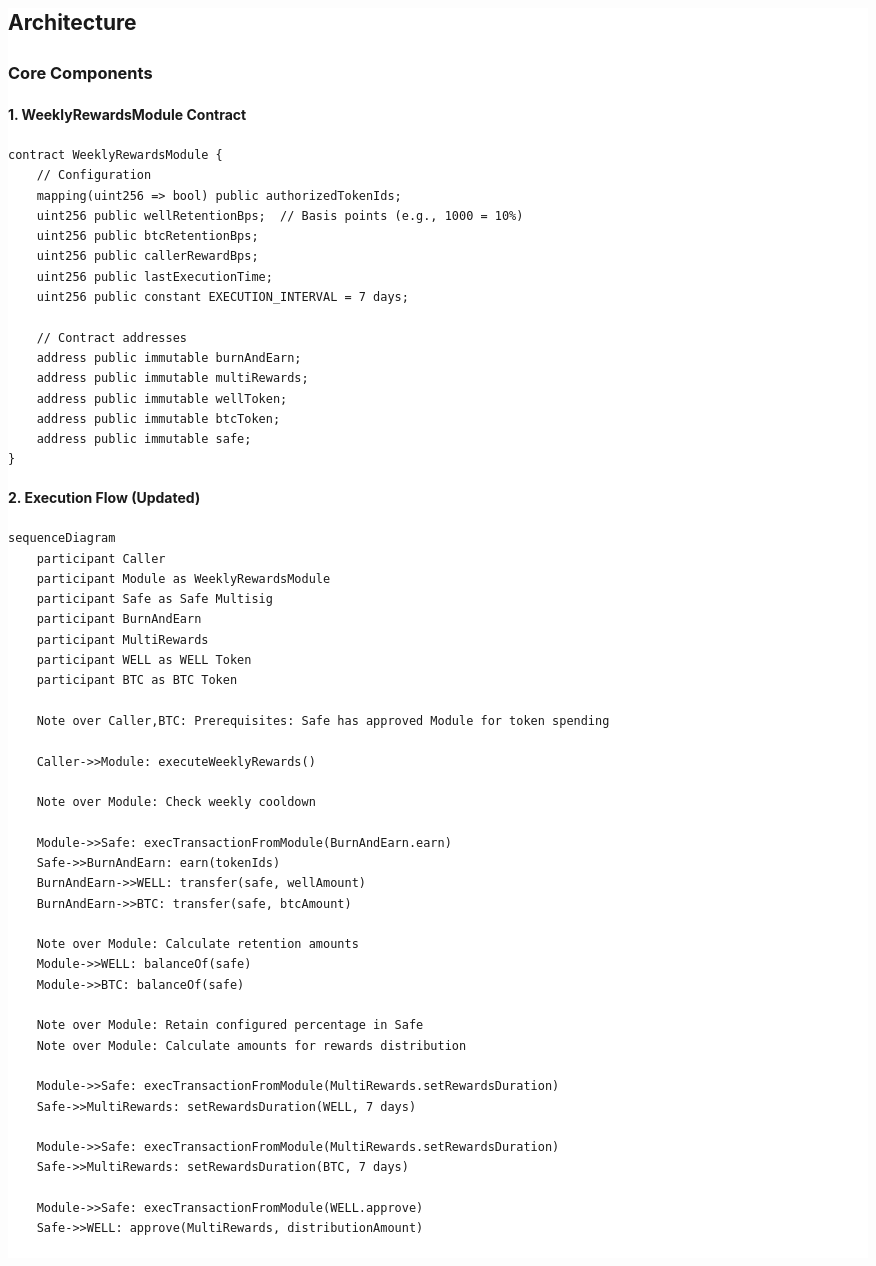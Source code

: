 ## Architecture

### Core Components

#### 1. WeeklyRewardsModule Contract
```solidity
contract WeeklyRewardsModule {
    // Configuration
    mapping(uint256 => bool) public authorizedTokenIds;
    uint256 public wellRetentionBps;  // Basis points (e.g., 1000 = 10%)
    uint256 public btcRetentionBps;
    uint256 public callerRewardBps;
    uint256 public lastExecutionTime;
    uint256 public constant EXECUTION_INTERVAL = 7 days;
    
    // Contract addresses
    address public immutable burnAndEarn;
    address public immutable multiRewards;
    address public immutable wellToken;
    address public immutable btcToken;
    address public immutable safe;
}
```

#### 2. Execution Flow (Updated)

```mermaid
sequenceDiagram
    participant Caller
    participant Module as WeeklyRewardsModule
    participant Safe as Safe Multisig
    participant BurnAndEarn
    participant MultiRewards
    participant WELL as WELL Token
    participant BTC as BTC Token

    Note over Caller,BTC: Prerequisites: Safe has approved Module for token spending

    Caller->>Module: executeWeeklyRewards()
    
    Note over Module: Check weekly cooldown
    
    Module->>Safe: execTransactionFromModule(BurnAndEarn.earn)
    Safe->>BurnAndEarn: earn(tokenIds)
    BurnAndEarn->>WELL: transfer(safe, wellAmount)
    BurnAndEarn->>BTC: transfer(safe, btcAmount)
    
    Note over Module: Calculate retention amounts
    Module->>WELL: balanceOf(safe)
    Module->>BTC: balanceOf(safe)
    
    Note over Module: Retain configured percentage in Safe
    Note over Module: Calculate amounts for rewards distribution
    
    Module->>Safe: execTransactionFromModule(MultiRewards.setRewardsDuration)
    Safe->>MultiRewards: setRewardsDuration(WELL, 7 days)
    
    Module->>Safe: execTransactionFromModule(MultiRewards.setRewardsDuration)
    Safe->>MultiRewards: setRewardsDuration(BTC, 7 days)
    
    Module->>Safe: execTransactionFromModule(WELL.approve)
    Safe->>WELL: approve(MultiRewards, distributionAmount)
    
```